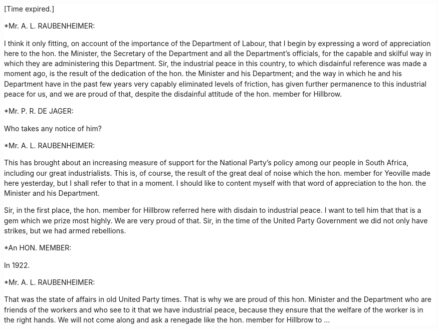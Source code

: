 <p>[Time expired.]</p>

</speech>

<speech by="#raubenheimer">

<from>*Mr. <person refersTo="hansard_za">A. L. RAUBENHEIMER</person>:</from>

<p>I think it only fitting, on account of the importance of the Department of Labour, that I begin by expressing a word of appreciation here to the hon. the Minister, the Secretary of the Department and all the Department’s officials, for the capable and skilful way in which they are administering this Department. Sir, the industrial peace in this country, to which disdainful reference was made a moment ago, is the result of the dedication of the hon. the Minister and his Department; and the way in which he and his Department have in the past few years very capably eliminated levels of friction, has given further permanence to this industrial peace for us, and we are proud of that, despite the disdainful attitude of the hon. member for Hillbrow.</p>

</speech>

<speech by="#de_jager">

<from>*Mr. <person refersTo="hansard_za">P. R. DE JAGER</person>:</from>

<p>Who takes any notice of him?</p>

</speech>

<speech by="#raubenheimer">

<from>*Mr. <person refersTo="hansard_za">A. L. RAUBENHEIMER</person>:</from>

<p>This has brought about an increasing measure of support for the National Party’s policy among our people in South Africa, including our great industrialists. This is, of course, the result of the great deal of noise which the hon. member for Yeoville made here yesterday, but I shall refer to that in a moment. I should like to content myself with that word of appreciation to the hon. the Minister and his Department.</p>

<p>Sir, in the first place, the hon. member for Hillbrow referred here with disdain to industrial peace. I want to tell him that that is a gem which we prize most highly. We are very proud of that. Sir, in the time of the United Party Government we did not only have strikes, but we had armed rebellions.</p>

</speech>

<speech by="#hon_member">

<from>*An <person refersTo="hansard_za">HON. MEMBER</person>:</from>

<p>In 1922.</p>

</speech>

<speech by="#raubenheimer">

<from>*Mr. <person refersTo="hansard_za">A. L. RAUBENHEIMER</person>:</from>

<p>That was the state of affairs in old United Party times. That is why we are proud of this hon. Minister and the Department who are friends of the workers and who see to it that we have industrial peace, because they ensure that the welfare of the worker is in the right hands. We will not come along and ask a renegade like the hon. member for Hillbrow to &#x2026;</p>

